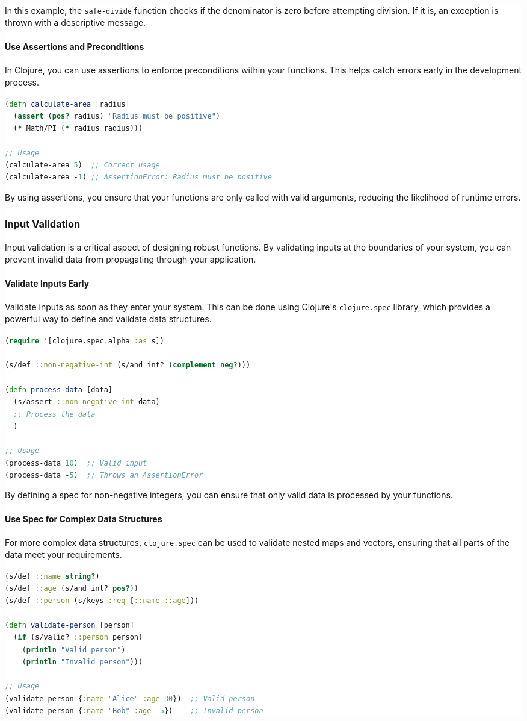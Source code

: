 In this example, the `safe-divide` function checks if the denominator is zero before attempting division. If it is, an exception is thrown with a descriptive message.

#### Use Assertions and Preconditions

In Clojure, you can use assertions to enforce preconditions within your functions. This helps catch errors early in the development process.

```clojure
(defn calculate-area [radius]
  (assert (pos? radius) "Radius must be positive")
  (* Math/PI (* radius radius)))

;; Usage
(calculate-area 5)  ;; Correct usage
(calculate-area -1) ;; AssertionError: Radius must be positive
```

By using assertions, you ensure that your functions are only called with valid arguments, reducing the likelihood of runtime errors.

### Input Validation

Input validation is a critical aspect of designing robust functions. By validating inputs at the boundaries of your system, you can prevent invalid data from propagating through your application.

#### Validate Inputs Early

Validate inputs as soon as they enter your system. This can be done using Clojure's `clojure.spec` library, which provides a powerful way to define and validate data structures.

```clojure
(require '[clojure.spec.alpha :as s])

(s/def ::non-negative-int (s/and int? (complement neg?)))

(defn process-data [data]
  (s/assert ::non-negative-int data)
  ;; Process the data
  )

;; Usage
(process-data 10)  ;; Valid input
(process-data -5)  ;; Throws an AssertionError
```

By defining a spec for non-negative integers, you can ensure that only valid data is processed by your functions.

#### Use Spec for Complex Data Structures

For more complex data structures, `clojure.spec` can be used to validate nested maps and vectors, ensuring that all parts of the data meet your requirements.

```clojure
(s/def ::name string?)
(s/def ::age (s/and int? pos?))
(s/def ::person (s/keys :req [::name ::age]))

(defn validate-person [person]
  (if (s/valid? ::person person)
    (println "Valid person")
    (println "Invalid person")))

;; Usage
(validate-person {:name "Alice" :age 30})  ;; Valid person
(validate-person {:name "Bob" :age -5})    ;; Invalid person
```
